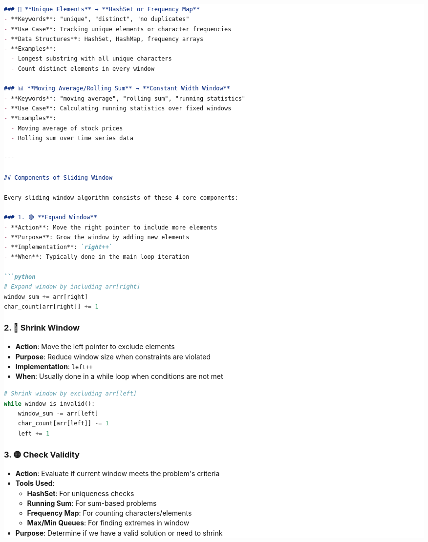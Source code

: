 ```markdown:sliding-window-guide.md
### 🔗 **Unique Elements** → **HashSet or Frequency Map**
- **Keywords**: "unique", "distinct", "no duplicates"
- **Use Case**: Tracking unique elements or character frequencies
- **Data Structures**: HashSet, HashMap, frequency arrays
- **Examples**:
  - Longest substring with all unique characters
  - Count distinct elements in every window

### 📊 **Moving Average/Rolling Sum** → **Constant Width Window**
- **Keywords**: "moving average", "rolling sum", "running statistics"
- **Use Case**: Calculating running statistics over fixed windows
- **Examples**:
  - Moving average of stock prices
  - Rolling sum over time series data

---

## Components of Sliding Window

Every sliding window algorithm consists of these 4 core components:

### 1. 🟢 **Expand Window**
- **Action**: Move the right pointer to include more elements
- **Purpose**: Grow the window by adding new elements
- **Implementation**: `right++`
- **When**: Typically done in the main loop iteration

```python
# Expand window by including arr[right]
window_sum += arr[right]
char_count[arr[right]] += 1
```

### 2. 🔵 **Shrink Window**
- **Action**: Move the left pointer to exclude elements
- **Purpose**: Reduce window size when constraints are violated
- **Implementation**: `left++`
- **When**: Usually done in a while loop when conditions are not met

```python
# Shrink window by excluding arr[left]
while window_is_invalid():
    window_sum -= arr[left]
    char_count[arr[left]] -= 1
    left += 1
```

### 3. 🟡 **Check Validity**
- **Action**: Evaluate if current window meets the problem's criteria
- **Tools Used**:
  - **HashSet**: For uniqueness checks
  - **Running Sum**: For sum-based problems
  - **Frequency Map**: For counting characters/elements
  - **Max/Min Queues**: For finding extremes in window
- **Purpose**: Determine if we have a valid solution or need to shrink
